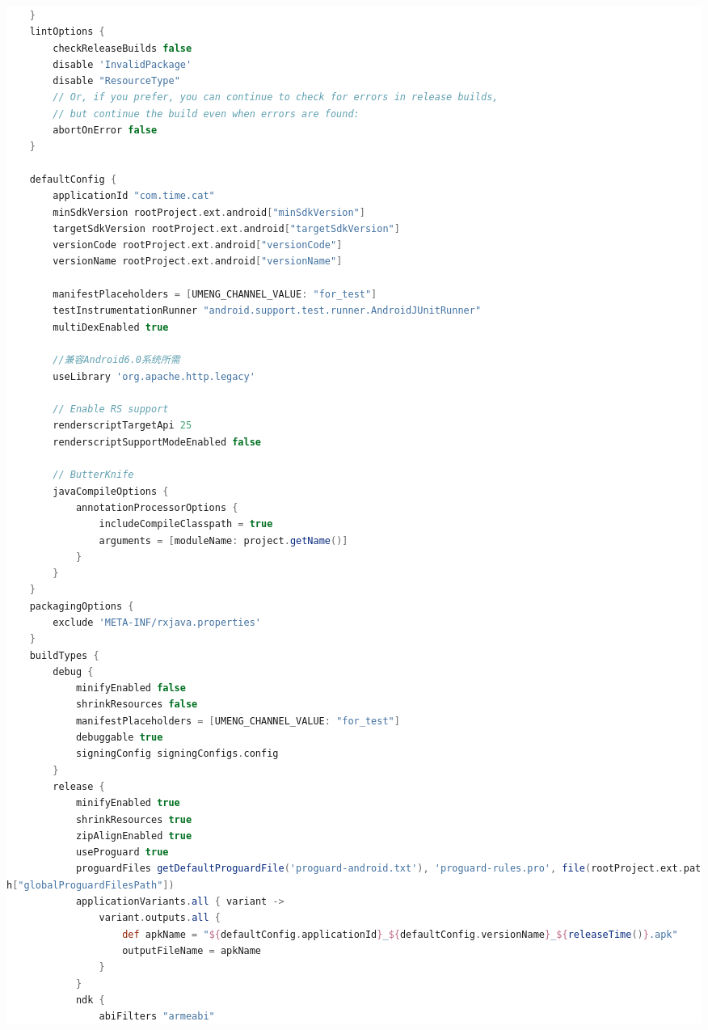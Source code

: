 ```gradle
    }
    lintOptions {
        checkReleaseBuilds false
        disable 'InvalidPackage'
        disable "ResourceType"
        // Or, if you prefer, you can continue to check for errors in release builds,
        // but continue the build even when errors are found:
        abortOnError false
    }

    defaultConfig {
        applicationId "com.time.cat"
        minSdkVersion rootProject.ext.android["minSdkVersion"]
        targetSdkVersion rootProject.ext.android["targetSdkVersion"]
        versionCode rootProject.ext.android["versionCode"]
        versionName rootProject.ext.android["versionName"]

        manifestPlaceholders = [UMENG_CHANNEL_VALUE: "for_test"]
        testInstrumentationRunner "android.support.test.runner.AndroidJUnitRunner"
        multiDexEnabled true

        //兼容Android6.0系统所需
        useLibrary 'org.apache.http.legacy'

        // Enable RS support
        renderscriptTargetApi 25
        renderscriptSupportModeEnabled false

        // ButterKnife
        javaCompileOptions {
            annotationProcessorOptions {
                includeCompileClasspath = true
                arguments = [moduleName: project.getName()]
            }
        }
    }
    packagingOptions {
        exclude 'META-INF/rxjava.properties'
    }
    buildTypes {
        debug {
            minifyEnabled false
            shrinkResources false
            manifestPlaceholders = [UMENG_CHANNEL_VALUE: "for_test"]
            debuggable true
            signingConfig signingConfigs.config
        }
        release {
            minifyEnabled true
            shrinkResources true
            zipAlignEnabled true
            useProguard true
            proguardFiles getDefaultProguardFile('proguard-android.txt'), 'proguard-rules.pro', file(rootProject.ext.path["globalProguardFilesPath"])
            applicationVariants.all { variant ->
                variant.outputs.all {
                    def apkName = "${defaultConfig.applicationId}_${defaultConfig.versionName}_${releaseTime()}.apk"
                    outputFileName = apkName
                }
            }
            ndk {
                abiFilters "armeabi"
```